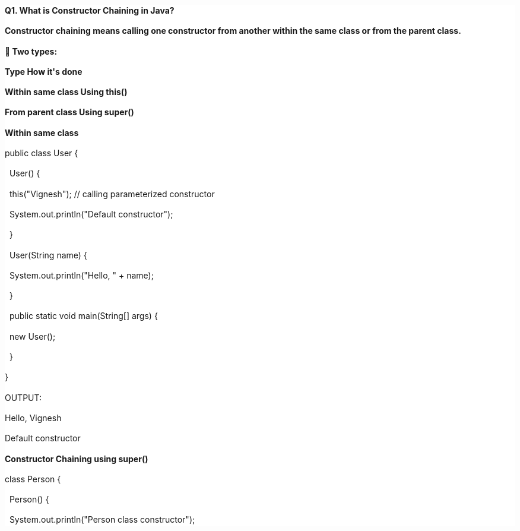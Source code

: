 

**Q1. What is Constructor Chaining in Java?**



  **Constructor chaining means calling one constructor from another within the same class or from the parent class.**



**🔄 Two types:**


**Type			How it's done**


**Within same class	Using this()**

**From parent class	Using super()**





**Within same class**

public class User {

&nbsp;   User() {

&nbsp;       this("Vignesh"); // calling parameterized constructor

&nbsp;       System.out.println("Default constructor");

&nbsp;   }



&nbsp;   User(String name) {

&nbsp;       System.out.println("Hello, " + name);

&nbsp;   }



&nbsp;   public static void main(String\[] args) {

&nbsp;       new User();

&nbsp;   }

}


OUTPUT:

Hello, Vignesh

Default constructor


**Constructor Chaining using super()**

class Person {

&nbsp;   Person() {

&nbsp;       System.out.println("Person class constructor");
